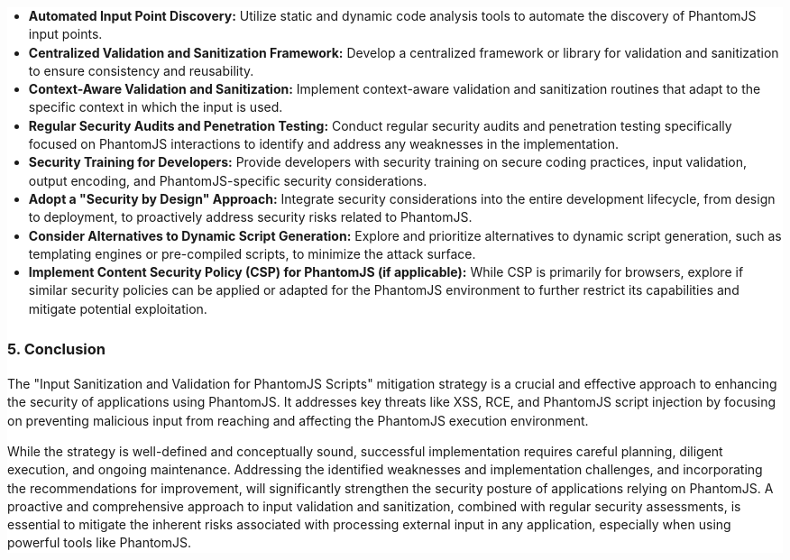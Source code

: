 *   **Automated Input Point Discovery:**  Utilize static and dynamic code analysis tools to automate the discovery of PhantomJS input points.
*   **Centralized Validation and Sanitization Framework:**  Develop a centralized framework or library for validation and sanitization to ensure consistency and reusability.
*   **Context-Aware Validation and Sanitization:**  Implement context-aware validation and sanitization routines that adapt to the specific context in which the input is used.
*   **Regular Security Audits and Penetration Testing:**  Conduct regular security audits and penetration testing specifically focused on PhantomJS interactions to identify and address any weaknesses in the implementation.
*   **Security Training for Developers:**  Provide developers with security training on secure coding practices, input validation, output encoding, and PhantomJS-specific security considerations.
*   **Adopt a "Security by Design" Approach:**  Integrate security considerations into the entire development lifecycle, from design to deployment, to proactively address security risks related to PhantomJS.
*   **Consider Alternatives to Dynamic Script Generation:**  Explore and prioritize alternatives to dynamic script generation, such as templating engines or pre-compiled scripts, to minimize the attack surface.
*   **Implement Content Security Policy (CSP) for PhantomJS (if applicable):** While CSP is primarily for browsers, explore if similar security policies can be applied or adapted for the PhantomJS environment to further restrict its capabilities and mitigate potential exploitation.

### 5. Conclusion

The "Input Sanitization and Validation for PhantomJS Scripts" mitigation strategy is a crucial and effective approach to enhancing the security of applications using PhantomJS. It addresses key threats like XSS, RCE, and PhantomJS script injection by focusing on preventing malicious input from reaching and affecting the PhantomJS execution environment.

While the strategy is well-defined and conceptually sound, successful implementation requires careful planning, diligent execution, and ongoing maintenance.  Addressing the identified weaknesses and implementation challenges, and incorporating the recommendations for improvement, will significantly strengthen the security posture of applications relying on PhantomJS.  A proactive and comprehensive approach to input validation and sanitization, combined with regular security assessments, is essential to mitigate the inherent risks associated with processing external input in any application, especially when using powerful tools like PhantomJS.